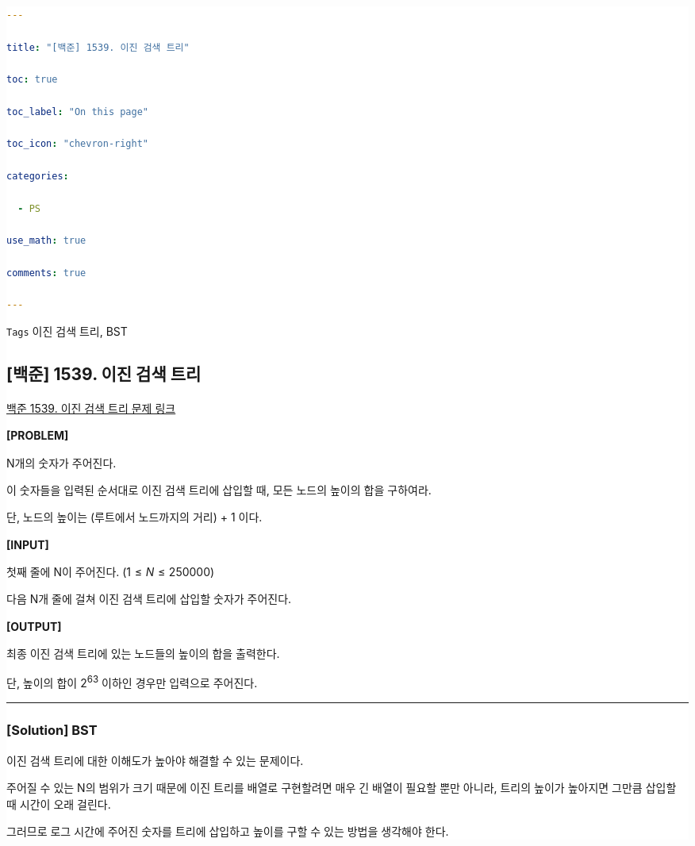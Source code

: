 ```yaml
---

title: "[백준] 1539. 이진 검색 트리"

toc: true

toc_label: "On this page"

toc_icon: "chevron-right"

categories:

  - PS

use_math: true

comments: true

---
```


`Tags` 이진 검색 트리, BST

## [백준] 1539. 이진 검색 트리

[백준 1539. 이진 검색 트리 문제 링크](https://www.acmicpc.net/problem/1539)

**[PROBLEM]**

N개의 숫자가 주어진다.

이 숫자들을 입력된 순서대로 이진 검색 트리에 삽입할 때, 모든 노드의 높이의 합을 구하여라.

단, 노드의 높이는 (루트에서 노드까지의 거리) + 1 이다.

**[INPUT]**

첫째 줄에 N이 주어진다. ($1 \leq N \leq 250000$)

다음 N개 줄에 걸쳐 이진 검색 트리에 삽입할 숫자가 주어진다.

**[OUTPUT]**

최종 이진 검색 트리에 있는 노드들의 높이의 합을 출력한다.

단, 높이의 합이 $2^{63}$ 이하인 경우만 입력으로 주어진다.

---

### [Solution] BST

이진 검색 트리에 대한 이해도가 높아야 해결할 수 있는 문제이다.

주어질 수 있는 N의 범위가 크기 때문에 이진 트리를 배열로 구현할려면 매우 긴 배열이 필요할 뿐만 아니라, 트리의 높이가 높아지면 그만큼 삽입할 때 시간이 오래 걸린다.

그러므로 로그 시간에 주어진 숫자를 트리에 삽입하고 높이를 구할 수 있는 방법을 생각해야 한다.
